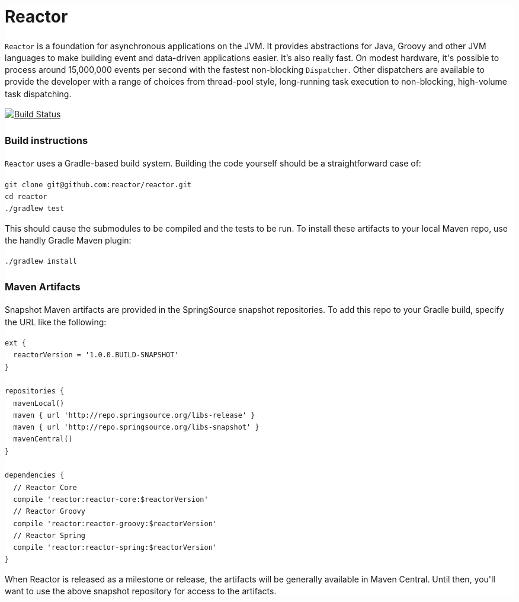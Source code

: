 # Reactor

`Reactor` is a foundation for asynchronous applications on the JVM. It provides abstractions for Java, Groovy and other JVM languages to make building event and data-driven applications easier. It’s also really fast. On modest hardware, it's possible to process around 15,000,000 events per second with the fastest non-blocking `Dispatcher`. Other dispatchers are available to provide the developer with a range of choices from thread-pool style, long-running task execution to non-blocking, high-volume task dispatching.

[![Build Status](https://drone.io/github.com/reactor/reactor/status.png)](https://drone.io/github.com/reactor/reactor/latest)

### Build instructions

`Reactor` uses a Gradle-based build system. Building the code yourself should be a straightforward case of:

    git clone git@github.com:reactor/reactor.git
    cd reactor
    ./gradlew test

This should cause the submodules to be compiled and the tests to be run. To install these artifacts to your local Maven repo, use the handly Gradle Maven plugin:

    ./gradlew install

### Maven Artifacts

Snapshot Maven artifacts are provided in the SpringSource snapshot repositories. To add this repo to your Gradle build, specify the URL like the following:

    ext {
      reactorVersion = '1.0.0.BUILD-SNAPSHOT'
    }

    repositories {
      mavenLocal()
      maven { url 'http://repo.springsource.org/libs-release' }
      maven { url 'http://repo.springsource.org/libs-snapshot' }
      mavenCentral()
    }

    dependencies {
      // Reactor Core
      compile 'reactor:reactor-core:$reactorVersion'
      // Reactor Groovy
      compile 'reactor:reactor-groovy:$reactorVersion'
      // Reactor Spring
      compile 'reactor:reactor-spring:$reactorVersion'
    }

When Reactor is released as a milestone or release, the artifacts will be generally available in Maven Central. Until then, you'll want to use the above snapshot repository for access to the artifacts.
